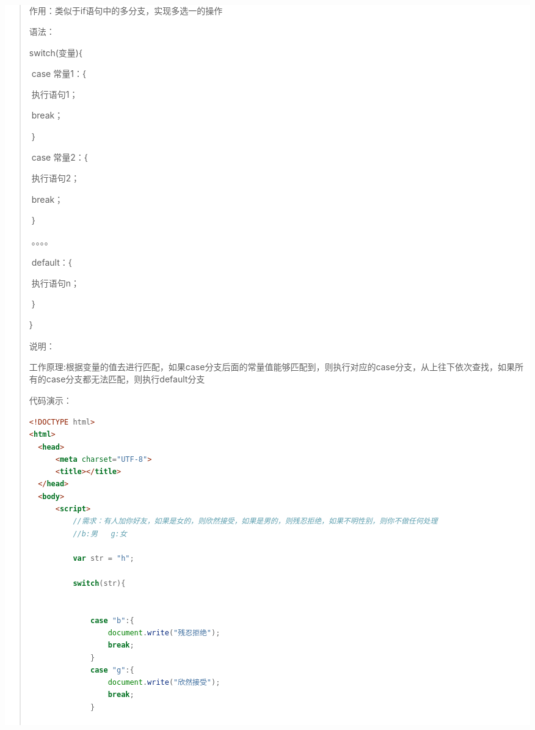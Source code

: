 > 作用：类似于if语句中的多分支，实现多选一的操作
>
> 语法：
>
> switch(变量){
>
> ​	case 常量1：{
>
> ​		执行语句1；
>
> ​		break；
>
> ​	}
>
> ​	case 常量2：{
>
> ​		执行语句2；
>
> ​		break；
>
> ​	}
>
> ​	。。。。
>
> ​	default：{
>
> ​		执行语句n；
>
> ​	}
>
> }
>
> 说明：
>
> 工作原理:根据变量的值去进行匹配，如果case分支后面的常量值能够匹配到，则执行对应的case分支，从上往下依次查找，如果所有的case分支都无法匹配，则执行default分支
>
> 代码演示：
>
> ```html
> <!DOCTYPE html>
> <html>
> 	<head>
> 		<meta charset="UTF-8">
> 		<title></title>
> 	</head>
> 	<body>
> 		<script>
> 			//需求：有人加你好友，如果是女的，则欣然接受，如果是男的，则残忍拒绝，如果不明性别，则你不做任何处理
> 			//b:男   g:女
> 			
> 			var str = "h";
> 			
> 			switch(str){
> 				
> 				
> 				case "b":{
> 					document.write("残忍拒绝");
> 					break;
> 				}
> 				case "g":{
> 					document.write("欣然接受");
> 					break;
> 				}
> 				